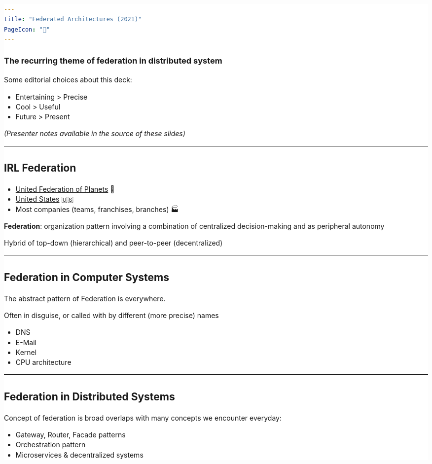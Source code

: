 ```yaml
---
title: "Federated Architectures (2021)"
PageIcon: "📐"
---
```


### The recurring theme of federation in distributed system

Some editorial choices about this deck:

* Entertaining > Precise
* Cool > Useful
* Future > Present

*(Presenter notes available in the source of these slides)*



---

## IRL Federation

* [United Federation of Planets](https://en.wikipedia.org/wiki/United_Federation_of_Planets) 🖖
* [United States](https://en.wikipedia.org/wiki/Federalism_in_the_United_States) 🇺🇸
* Most companies (teams, franchises, branches) 🏭

**Federation**: organization pattern involving a combination of centralized decision-making and as peripheral autonomy

Hybrid of top-down (hierarchical) and peer-to-peer (decentralized)



---

## Federation in Computer Systems

The abstract pattern of Federation is everywhere.

Often in disguise, or called with by different (more precise) names

* DNS
* E-Mail
* Kernel
* CPU architecture



---

## Federation in Distributed Systems

Concept of federation is broad overlaps with many concepts we encounter everyday:

* Gateway, Router, Facade patterns
* Orchestration pattern
* Microservices & decentralized systems
